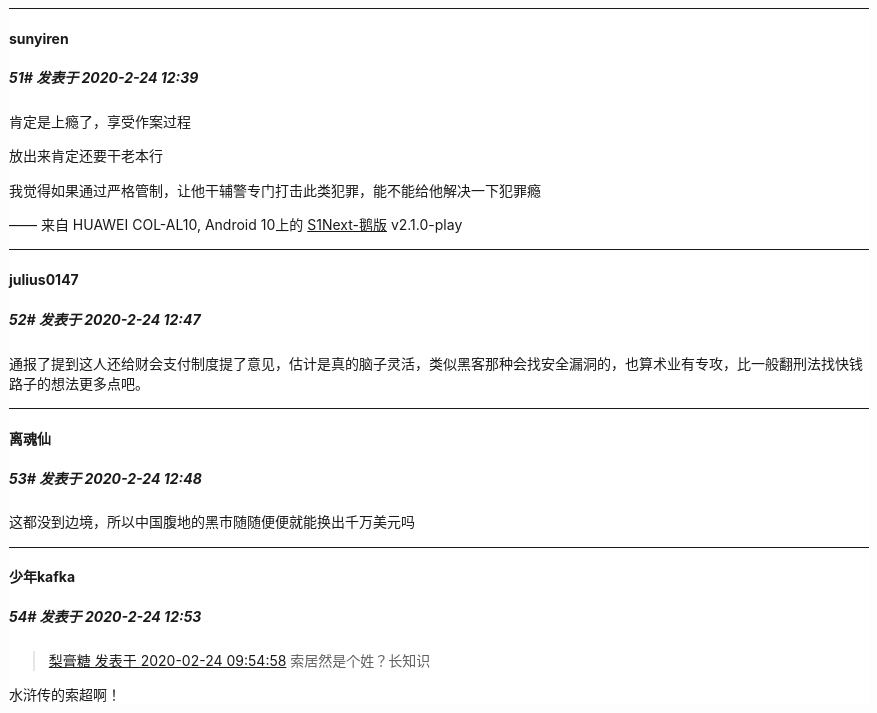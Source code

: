 




-----

####  sunyiren  
##### 51#       发表于 2020-2-24 12:39




肯定是上瘾了，享受作案过程

放出来肯定还要干老本行

我觉得如果通过严格管制，让他干辅警专门打击此类犯罪，能不能给他解决一下犯罪瘾

—— 来自 HUAWEI COL-AL10, Android 10上的 [S1Next-鹅版](https://github.com/ykrank/S1-Next/releases) v2.1.0-play







-----

####  julius0147  
##### 52#       发表于 2020-2-24 12:47




通报了提到这人还给财会支付制度提了意见，估计是真的脑子灵活，类似黑客那种会找安全漏洞的，也算术业有专攻，比一般翻刑法找快钱路子的想法更多点吧。







-----

####  离魂仙  
##### 53#       发表于 2020-2-24 12:48




这都没到边境，所以中国腹地的黑市随随便便就能换出千万美元吗







-----

####  少年kafka  
##### 54#       发表于 2020-2-24 12:53



<blockquote><a href="httphttps://bbs.saraba1st.com/2b/forum.php?mod=redirect&amp;goto=findpost&amp;pid=46506277&amp;ptid=1915365" target="_blank">梨膏糖 发表于 2020-02-24 09:54:58</a>
索居然是个姓？长知识</blockquote>水浒传的索超啊！
